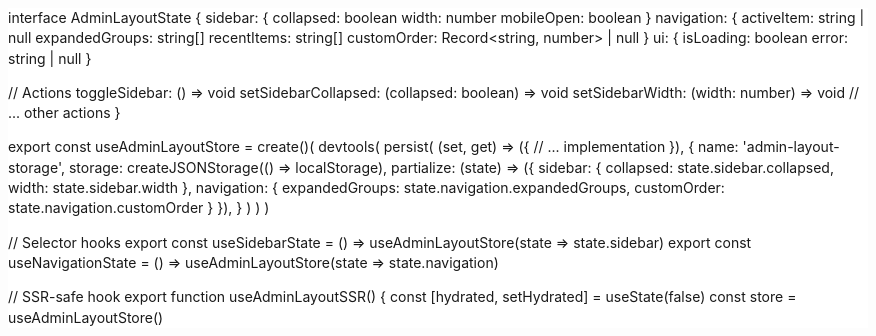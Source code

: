 interface AdminLayoutState {
  sidebar: {
    collapsed: boolean
    width: number
    mobileOpen: boolean
  }
  navigation: {
    activeItem: string | null
    expandedGroups: string[]
    recentItems: string[]
    customOrder: Record<string, number> | null
  }
  ui: {
    isLoading: boolean
    error: string | null
  }
  
  // Actions
  toggleSidebar: () => void
  setSidebarCollapsed: (collapsed: boolean) => void
  setSidebarWidth: (width: number) => void
  // ... other actions
}

export const useAdminLayoutStore = create<AdminLayoutState>()(
  devtools(
    persist(
      (set, get) => ({
        // ... implementation
      }),
      {
        name: 'admin-layout-storage',
        storage: createJSONStorage(() => localStorage),
        partialize: (state) => ({
          sidebar: {
            collapsed: state.sidebar.collapsed,
            width: state.sidebar.width
          },
          navigation: {
            expandedGroups: state.navigation.expandedGroups,
            customOrder: state.navigation.customOrder
          }
        }),
      }
    )
  )
)

// Selector hooks
export const useSidebarState = () => useAdminLayoutStore(state => state.sidebar)
export const useNavigationState = () => useAdminLayoutStore(state => state.navigation)

// SSR-safe hook
export function useAdminLayoutSSR() {
  const [hydrated, setHydrated] = useState(false)
  const store = useAdminLayoutStore()
  